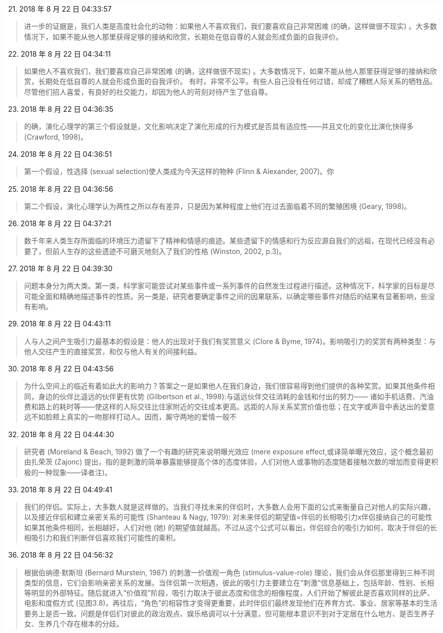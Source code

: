 &nbsp;
21. 2018 年 8 月 22 日 04:33:57 
> 进一步的证据是，我们人类是高度社会化的动物：如果他人不喜欢我们，我们要喜欢自己非常困难 (的确，这样做很不现实) 。大多数情况下，如果不能从他人那里获得足够的接纳和欣赏，长期处在低自尊的人就会形成负面的自我评价。

&nbsp; 
22. 2018 年 8 月 22 日 04:34:11 
> 如果他人不喜欢我们，我们要喜欢自己非常困难 (的确，这样做很不现实) 。大多数情况下，如果不能从他人那里获得足够的接纳和欣赏，长期处在低自尊的人就会形成负面的自我评价。 有时，非常不公平。有些人自己没有任何过错，却成了糟糕人际关系的牺牲品。尽管他们招人喜爱，有良好的社交能力，却因为他人的苛刻对待产生了低自尊。

&nbsp; 
23. 2018 年 8 月 22 日 04:36:35 
> 的确，演化心理学的第三个假设就是，文化影响决定了演化形成的行为模式是否具有适应性——并且文化的变化比演化快得多 (Crawford, 1998)。

&nbsp; 
24. 2018 年 8 月 22 日 04:36:51 
> 第一个假设，性选择 (sexual selection)使人类成为今天这样的物种 (Flinn & Alexander, 2007)。你

&nbsp; 
25. 2018 年 8 月 22 日 04:36:56 
> 第二个假设，演化心理学认为两性之所以存有差异，只是因为某种程度上他们在过去面临着不同的繁殖困境 (Geary, 1998)。

&nbsp; 
26. 2018 年 8 月 22 日 04:37:21 
> 数千年来人类生存所面临的环境压力遗留下了精神和情感的痕迹。某些遗留下的情感和行为反应源自我们的远祖，在现代已经没有必要了，但前人生存的这些遗迹不可磨灭地刻入了我们的性格 (Winston, 2002, p.3)。

&nbsp; 
27. 2018 年 8 月 22 日 04:39:30 
> 问题本身分为两大类。第一类，科学家可能尝试对某些事件或一系列事件的自然发生过程进行描述。这种情况下，科学家的目标是尽可能全面和精确地描述事件的性质。另一类是，研究者要确定事件之间的因果联系，以确定哪些事件对随后的结果有显著影响，些没有影响。

&nbsp;
29. 2018 年 8 月 22 日 04:43:11 
> 人与人之间产生吸引力最基本的假设是：他人的出现对于我们有奖赏意义 (Clore & Byme, 1974)。影响吸引力的奖赏有两种类型：与他人交往产生的直接奖赏，和仅与他人有关的间接利益。

&nbsp; 
30. 2018 年 8 月 22 日 04:43:56 
> 为什么空间上的临近有着如此大的影响力？答案之一是如果他人在我们身边，我们很容易得到他们提供的各种奖赏。如果其他条件相同，身边的伙伴比遥远的伙伴更有优势 (Gilbertson et al., 1998):与遥远伙伴交往消耗的金钱和付出的努力—— 诸如手机话费、汽油费和路上的耗时等——使这样的人际交往比住家附近的交往成本更高。远距的人际关系奖赏价值也低；在文字或声音中表达出的爱意远不如脸颊上真实的一吻那样打动人。因而，厮守两地的爱情一般不

&nbsp; 
32. 2018 年 8 月 22 日 04:44:30 
> 研究者 (Moreland & Beach, 1992) 做了一个有趣的研究来说明曝光效应 (mere exposure effect,或译简单曝光效应，这个概念最初由扎荣茨 (Zajonc) 提出，指的是刺激的简单暴露能够提高个体的态度体验，人们对他人或事物的态度随着接触次数的增加而变得更积极的一种现象——译者注)。

&nbsp; 
33. 2018 年 8 月 22 日 04:49:41 
> 我们的伴侣。实际上，大多数人就是这样做的。当我们寻找未来的伴侣时，大多数人会用下面的公式来衡量自己对他人的实际兴趣，以及接近伴侣和建立亲密关系的可能性 (Shanteau & Nagy, 1979): 对未来伴侣的期望值=伴侣的长相吸引力x伴侣接纳自己的可能性 如果其他条件相同，长相越好，人们对他 (她) 的期望值就越高。不过从这个公式可以看出，伴侣综合的吸引力如何，取决于伴侣的长相吸引力和我们判断伴侣喜欢我们可能性的乘积。

&nbsp; 
36. 2018 年 8 月 22 日 04:56:32 
> 根据伯纳德·默斯坦 (Bernard Murstein, 1987) 的刺激一价值观一角色 (stimulus-value-role) 理论，我们会从伴侣那里得到三种不同类型的信息，它们会影响亲密关系的发展。当伴侣第一次相遇，彼此的吸引力主要建立在“刺激”信息基础上，包括年龄、性别、长相等明显的外部特征。随后就进入“价值观”阶段，吸引力取决于彼此态度和信念的相像程度，人们开始了解彼此是否喜欢同样的比萨、电影和度假方式 (见图3.8)。再往后，“角色”的相容性才变得更重要，此时伴侣们最终发现他们在养育方式、事业、居家等基本的生活要务上是否一致。问题是伴侣们对彼此的政治观点、娱乐格调可以十分满意，但可能根本意识不到对于定居在什么地方、是否生养子女、生养几个存在根本的分歧。
